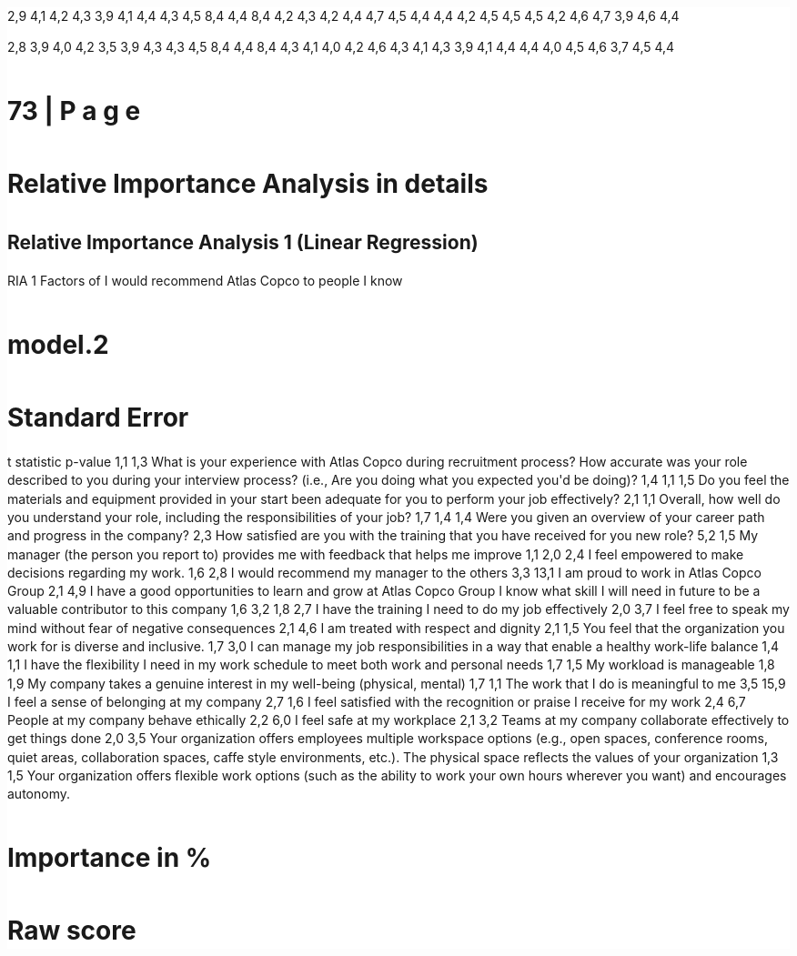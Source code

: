 2,9 4,1 4,2 4,3 3,9 4,1 4,4 4,3 4,5 8,4 4,4 8,4 4,2 4,3 4,2 4,4 4,7 4,5 4,4 4,4 4,2 4,5 4,5 4,5 4,2 4,6 4,7 3,9 4,6 4,4

2,8 3,9 4,0 4,2 3,5 3,9 4,3 4,3 4,5 8,4 4,4 8,4 4,3 4,1 4,0 4,2 4,6 4,3 4,1 4,3 3,9 4,1 4,4 4,4 4,0 4,5 4,6 3,7 4,5 4,4

# 73 | P a g e

# Relative Importance Analysis in details

## Relative Importance Analysis 1 (Linear Regression)

RIA 1 Factors of I would recommend Atlas Copco to people I know

# model.2

# Standard Error

t statistic p-value 1,1 1,3 What is your experience with Atlas Copco during recruitment process? How accurate was your role described to you during your interview process? (i.e., Are you doing what you expected you'd be doing)? 1,4 1,1 1,5 Do you feel the materials and equipment provided in your start been adequate for you to perform your job effectively? 2,1 1,1 Overall, how well do you understand your role, including the responsibilities of your job? 1,7 1,4 1,4 Were you given an overview of your career path and progress in the company? 2,3 How satisfied are you with the training that you have received for you new role? 5,2 1,5 My manager (the person you report to) provides me with feedback that helps me improve 1,1 2,0 2,4 I feel empowered to make decisions regarding my work. 1,6 2,8 I would recommend my manager to the others 3,3 13,1 I am proud to work in Atlas Copco Group 2,1 4,9 I have a good opportunities to learn and grow at Atlas Copco Group I know what skill I will need in future to be a valuable contributor to this company 1,6 3,2 1,8 2,7 I have the training I need to do my job effectively 2,0 3,7 I feel free to speak my mind without fear of negative consequences 2,1 4,6 I am treated with respect and dignity 2,1 1,5 You feel that the organization you work for is diverse and inclusive. 1,7 3,0 I can manage my job responsibilities in a way that enable a healthy work-life balance 1,4 1,1 I have the flexibility I need in my work schedule to meet both work and personal needs 1,7 1,5 My workload is manageable 1,8 1,9 My company takes a genuine interest in my well-being (physical, mental) 1,7 1,1 The work that I do is meaningful to me 3,5 15,9 I feel a sense of belonging at my company 2,7 1,6 I feel satisfied with the recognition or praise I receive for my work 2,4 6,7 People at my company behave ethically 2,2 6,0 I feel safe at my workplace 2,1 3,2 Teams at my company collaborate effectively to get things done 2,0 3,5 Your organization offers employees multiple workspace options (e.g., open spaces, conference rooms, quiet areas, collaboration spaces, caffe style environments, etc.). The physical space reflects the values of your organization 1,3 1,5 Your organization offers flexible work options (such as the ability to work your own hours wherever you want) and encourages autonomy.

# Importance in %

# Raw score
